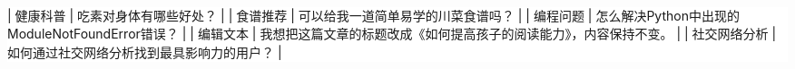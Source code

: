 | 健康科普                  | 吃素对身体有哪些好处？                                                                                                                                                                                                                                                                                                                                                                                                                                                                                                                                                                                                                                                                                                                                                                                                                                                                                                                                                                                                                            |
| 食谱推荐                  | 可以给我一道简单易学的川菜食谱吗？                                                                                                                                                                                                                                                                                                                                                                                                                                                                                                                                                                                                                                                                                                                                                                                                                                                                                                                                                                                                                   |
| 编程问题                  | 怎么解决Python中出现的ModuleNotFoundError错误？                                                                                                                                                                                                                                                                                                                                                                                                                                                                                                                                                                                                                                                                                                                                                                                                                                                                                                                                                                                                       |
| 编辑文本                  | 我想把这篇文章的标题改成《如何提高孩子的阅读能力》，内容保持不变。                                                                                                                                                                                                                                                                                                                                                                                                                                                                                                                                                                                                                                                                                                                                                                                                                                                                                                                                                                                    |
| 社交网络分析              | 如何通过社交网络分析找到最具影响力的用户？                                                                                                                                                                                                                                                                                                                                                                                                                                                                                                                                                                                                                                                                                                                                                                                                                                                                                                                                                                                                           |